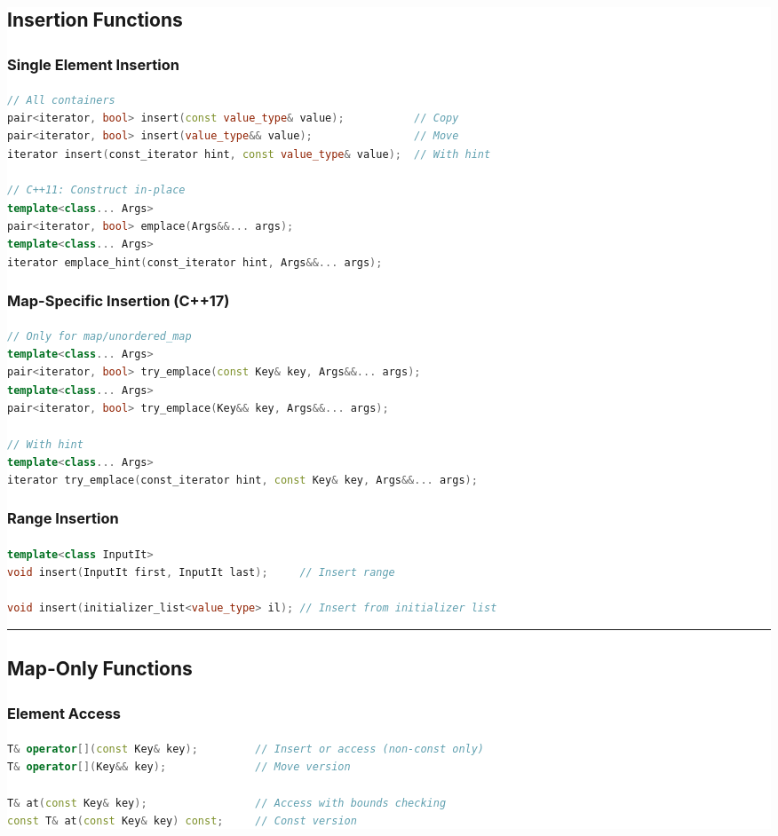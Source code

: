 
## Insertion Functions

### Single Element Insertion
```cpp
// All containers
pair<iterator, bool> insert(const value_type& value);           // Copy
pair<iterator, bool> insert(value_type&& value);                // Move
iterator insert(const_iterator hint, const value_type& value);  // With hint

// C++11: Construct in-place
template<class... Args>
pair<iterator, bool> emplace(Args&&... args);
template<class... Args>  
iterator emplace_hint(const_iterator hint, Args&&... args);
```

### Map-Specific Insertion (C++17)
```cpp
// Only for map/unordered_map
template<class... Args>
pair<iterator, bool> try_emplace(const Key& key, Args&&... args);
template<class... Args>
pair<iterator, bool> try_emplace(Key&& key, Args&&... args);

// With hint
template<class... Args>
iterator try_emplace(const_iterator hint, const Key& key, Args&&... args);
```

### Range Insertion
```cpp
template<class InputIt>
void insert(InputIt first, InputIt last);     // Insert range

void insert(initializer_list<value_type> il); // Insert from initializer list
```

---

## Map-Only Functions

### Element Access
```cpp
T& operator[](const Key& key);         // Insert or access (non-const only)
T& operator[](Key&& key);              // Move version

T& at(const Key& key);                 // Access with bounds checking
const T& at(const Key& key) const;     // Const version
```
